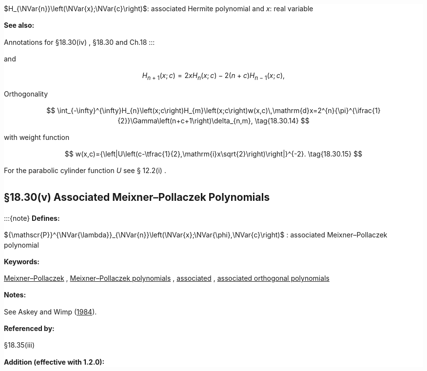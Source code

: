 $H_{\NVar{n}}\left(\NVar{x};\NVar{c}\right)$: associated Hermite polynomial and $x$: real variable

**See also:**

Annotations for §18.30(iv) , §18.30 and Ch.18
:::

and


<a id="E13"></a>
$$
H_{n+1}\left(x;c\right)={2x}H_{n}\left(x;c\right)-{2(n+c)}H_{n-1}\left(x;c\right), \tag{18.30.13}
$$

Orthogonality


<a id="E14"></a>
$$
\int_{-\infty}^{\infty}H_{n}\left(x;c\right)H_{m}\left(x;c\right)w(x,c)\,\mathrm{d}x=2^{n}{\pi}^{\ifrac{1}{2}}\Gamma\left(n+c+1\right)\delta_{n,m}, \tag{18.30.14}
$$

with weight function


<a id="E15"></a>
$$
w(x,c)={\left|U\left(c-\tfrac{1}{2},\mathrm{i}x\sqrt{2}\right)\right|}^{-2}. \tag{18.30.15}
$$

For the parabolic cylinder function $U$ see § 12.2(i) .


## §18.30(v) Associated Meixner–Pollaczek Polynomials

:::{note}
**Defines:**

${\mathscr{P}}^{\NVar{\lambda}}_{\NVar{n}}\left(\NVar{x};\NVar{\phi},\NVar{c}\right)$ : associated Meixner–Pollaczek polynomial

**Keywords:**

[Meixner–Pollaczek](http://dlmf.nist.gov/search/search?q=Meixner%E2%80%93Pollaczek) , [Meixner–Pollaczek polynomials](http://dlmf.nist.gov/search/search?q=Meixner%E2%80%93Pollaczek%20polynomials) , [associated](http://dlmf.nist.gov/search/search?q=associated) , [associated orthogonal polynomials](http://dlmf.nist.gov/search/search?q=associated%20orthogonal%20polynomials)

**Notes:**

See Askey and Wimp ([1984](./bib/index.html#bib2988 "Associated Laguerre and Hermite polynomials")).

**Referenced by:**

§18.35(iii)

**Addition (effective with 1.2.0):**
